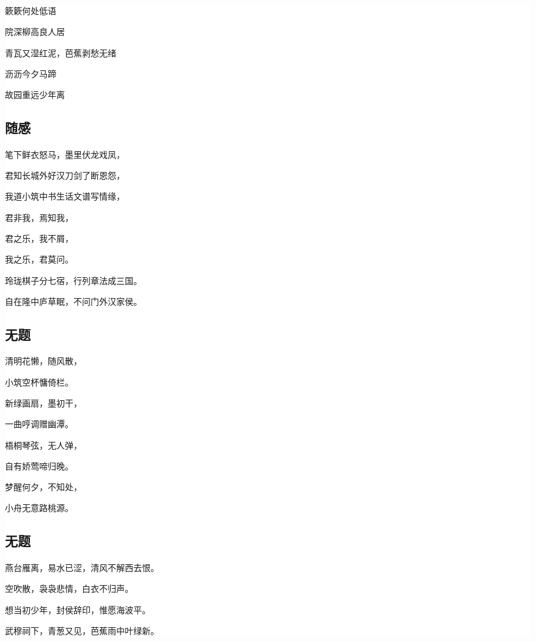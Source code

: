 簌簌何处低语

院深柳高良人居

青瓦又湿红泥，芭蕉剥愁无绪

沥沥今夕马蹄

故园重远少年离

&#x20;

## 随感

笔下鲜衣怒马，墨里伏龙戏凤，

君知长城外好汉刀剑了断恩怨，

我道小筑中书生话文谱写情缘，

君非我，焉知我，

君之乐，我不屑，

我之乐，君莫问。

玲珑棋子分七宿，行列章法成三国。

自在隆中庐草眠，不问门外汉家侯。

&#x20;

## 无题

清明花懒，随风散，

小筑空杯慵倚栏。

新绿画扇，墨初干，

一曲哼调赠幽潭。

梧桐琴弦，无人弹，

自有娇莺啼归晚。

梦醒何夕，不知处，

小舟无意路桃源。

&#x20;

## 无题

燕台雁离，易水已涩，清风不解西去恨。

空吹散，袅袅悲情，白衣不归声。

想当初少年，封侯辞印，惟愿海波平。

武穆祠下，青葱又见，芭蕉雨中叶绿新。
